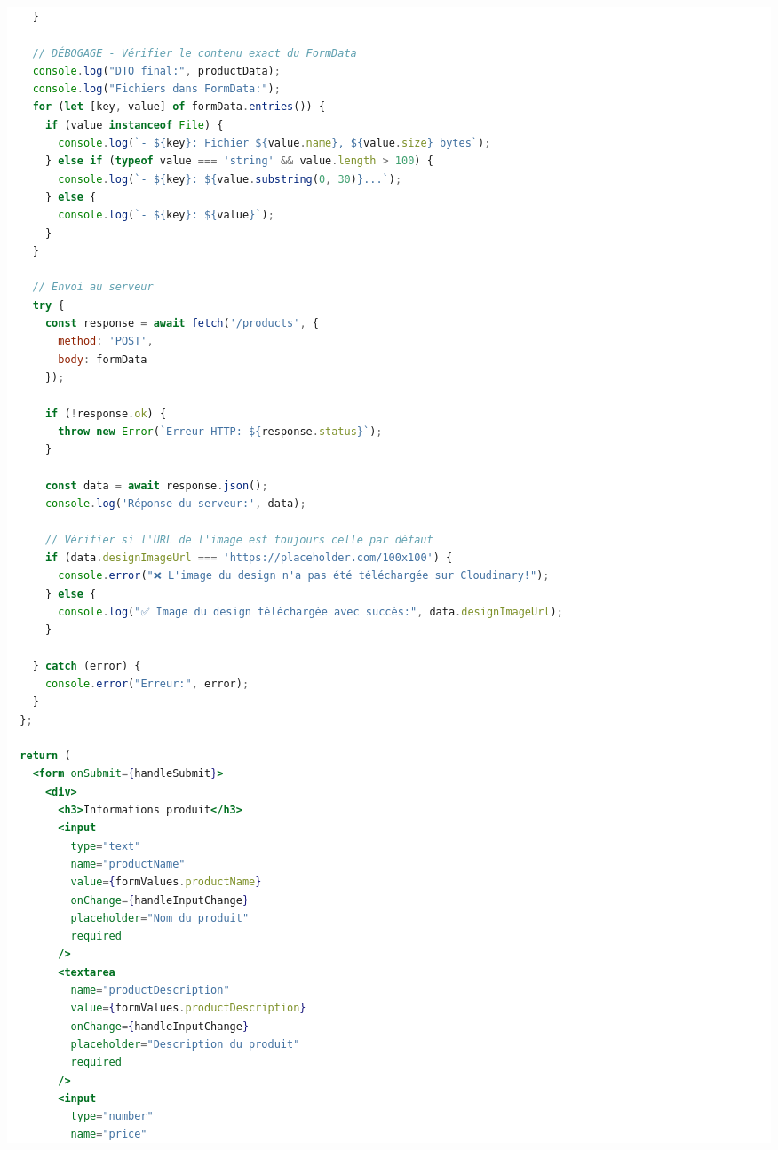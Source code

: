 ```jsx
    }
    
    // DÉBOGAGE - Vérifier le contenu exact du FormData
    console.log("DTO final:", productData);
    console.log("Fichiers dans FormData:");
    for (let [key, value] of formData.entries()) {
      if (value instanceof File) {
        console.log(`- ${key}: Fichier ${value.name}, ${value.size} bytes`);
      } else if (typeof value === 'string' && value.length > 100) {
        console.log(`- ${key}: ${value.substring(0, 30)}...`);
      } else {
        console.log(`- ${key}: ${value}`);
      }
    }
    
    // Envoi au serveur
    try {
      const response = await fetch('/products', {
        method: 'POST',
        body: formData
      });
      
      if (!response.ok) {
        throw new Error(`Erreur HTTP: ${response.status}`);
      }
      
      const data = await response.json();
      console.log('Réponse du serveur:', data);
      
      // Vérifier si l'URL de l'image est toujours celle par défaut
      if (data.designImageUrl === 'https://placeholder.com/100x100') {
        console.error("❌ L'image du design n'a pas été téléchargée sur Cloudinary!");
      } else {
        console.log("✅ Image du design téléchargée avec succès:", data.designImageUrl);
      }
      
    } catch (error) {
      console.error("Erreur:", error);
    }
  };
  
  return (
    <form onSubmit={handleSubmit}>
      <div>
        <h3>Informations produit</h3>
        <input
          type="text"
          name="productName"
          value={formValues.productName}
          onChange={handleInputChange}
          placeholder="Nom du produit"
          required
        />
        <textarea
          name="productDescription"
          value={formValues.productDescription}
          onChange={handleInputChange}
          placeholder="Description du produit"
          required
        />
        <input
          type="number"
          name="price"
```